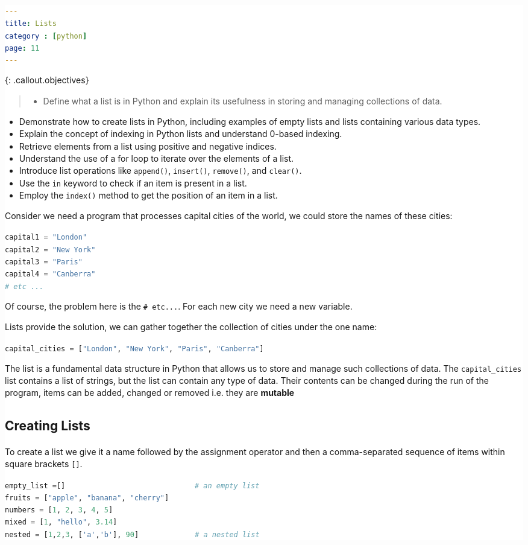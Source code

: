 ```yaml
---
title: Lists
category : [python]
page: 11 
---
```


{: .callout.objectives}
>- Define what a list is in Python and explain its usefulness in storing and managing collections of data.
- Demonstrate how to create lists in Python, including examples of empty lists and lists containing various data types.
- Explain the concept of indexing in Python lists and understand 0-based indexing.
- Retrieve elements from a list using positive and negative indices.
- Understand the use of a for loop to iterate over the elements of a list.
- Introduce list operations like `append()`, `insert()`, `remove()`, and `clear()`.
- Use the `in` keyword to check if an item is present in a list.
- Employ the `index()` method to get the position of an item in a list.

Consider we need a program that processes capital cities of the world, we could store the names of these cities:

```py
capital1 = "London"
capital2 = "New York"
capital3 = "Paris"
capital4 = "Canberra"
# etc ...
```

Of course, the problem here is the `# etc...`.  For each new city we need a new variable.

Lists provide the solution, we can gather together the collection of cities under the one name:

```py
capital_cities = ["London", "New York", "Paris", "Canberra"]
```

The list is a fundamental data structure in Python that allows us to store and manage such collections of data. The `capital_cities` list contains a list of strings, but the list can contain any type of data.  Their contents can be changed during the run of the program, items can be added, changed or removed i.e. they are **mutable** 

## Creating Lists

To create a list we give it a name followed by the assignment operator and then a comma-separated sequence of items within square brackets `[]`.

```python
empty_list =[]                              # an empty list
fruits = ["apple", "banana", "cherry"]
numbers = [1, 2, 3, 4, 5]
mixed = [1, "hello", 3.14]
nested = [1,2,3, ['a','b'], 90]             # a nested list
```

